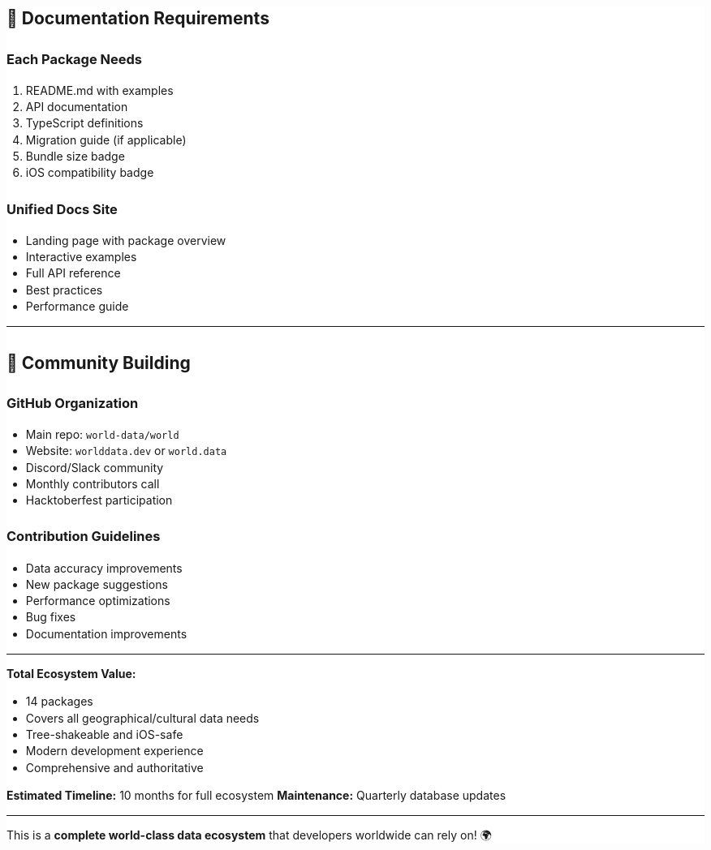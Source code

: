 
## 📝 Documentation Requirements

### **Each Package Needs**
1. README.md with examples
2. API documentation
3. TypeScript definitions
4. Migration guide (if applicable)
5. Bundle size badge
6. iOS compatibility badge

### **Unified Docs Site**
- Landing page with package overview
- Interactive examples
- Full API reference
- Best practices
- Performance guide

---

## 🎉 Community Building

### **GitHub Organization**
- Main repo: `world-data/world`
- Website: `worlddata.dev` or `world.data`
- Discord/Slack community
- Monthly contributors call
- Hacktoberfest participation

### **Contribution Guidelines**
- Data accuracy improvements
- New package suggestions
- Performance optimizations
- Bug fixes
- Documentation improvements

---

**Total Ecosystem Value:**
- 14 packages
- Covers all geographical/cultural data needs
- Tree-shakeable and iOS-safe
- Modern development experience
- Comprehensive and authoritative

**Estimated Timeline:** 10 months for full ecosystem
**Maintenance:** Quarterly database updates

---

This is a **complete world-class data ecosystem** that developers worldwide can rely on! 🌍

